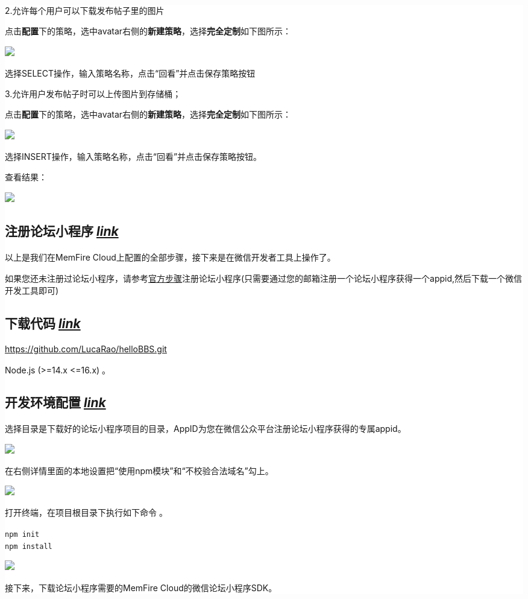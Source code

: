 2.允许每个用户可以下载发布帖子里的图片

点击**配置**下的策略，选中avatar右侧的**新建策略**，选择**完全定制**如下图所示：

![](../../../img/样例-helloBBS-10.png)

选择SELECT操作，输入策略名称，点击“回看”并点击保存策略按钮

3.允许用户发布帖子时可以上传图片到存储桶；

点击**配置**下的策略，选中avatar右侧的**新建策略**，选择**完全定制**如下图所示：

![](../../../img/样例-helloBBS-12.png)

选择INSERT操作，输入策略名称，点击“回看”并点击保存策略按钮。

查看结果：

![](../../../img/样例-helloBBS-14.png)

## 注册论坛小程序 [*link*](#%e6%b3%a8%e5%86%8c%e8%ae%ba%e5%9d%9b%e5%b0%8f%e7%a8%8b%e5%ba%8f)

以上是我们在MemFire Cloud上配置的全部步骤，接下来是在微信开发者工具上操作了。

如果您还未注册过论坛小程序，请参考[官方步骤](https://developers.weixin.qq.com/miniprogram/dev/framework/quickstart/getstart.html#%E7%94%B3%E8%AF%B7%E5%B8%90%E5%8F%B7)注册论坛小程序(只需要通过您的邮箱注册一个论坛小程序获得一个appid,然后下载一个微信开发工具即可)

## 下载代码 [*link*](#%e4%b8%8b%e8%bd%bd%e4%bb%a3%e7%a0%81)

<https://github.com/LucaRao/helloBBS.git>

Node.js (>=14.x <=16.x) 。

## 开发环境配置 [*link*](#%e5%bc%80%e5%8f%91%e7%8e%af%e5%a2%83%e9%85%8d%e7%bd%ae)

选择目录是下载好的论坛小程序项目的目录，AppID为您在微信公众平台注册论坛小程序获得的专属appid。

![](../../../img/样例-helloBBS-15.png)

在右侧详情里面的本地设置把“使用npm模块”和“不校验合法域名”勾上。

![](../../../img/样例-helloBBS-16.png)

打开终端，在项目根目录下执行如下命令 。

```
npm init
npm install
```

![](../../../img/样例-helloBBS-17.png)

接下来，下载论坛小程序需要的MemFire Cloud的微信论坛小程序SDK。
